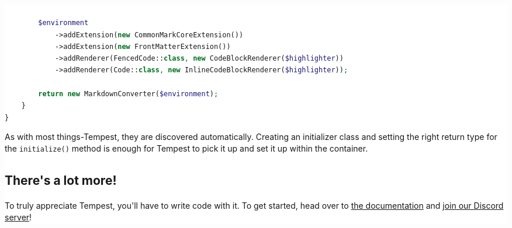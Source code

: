 ```php

        $environment
            ->addExtension(new CommonMarkCoreExtension())
            ->addExtension(new FrontMatterExtension())
            ->addRenderer(FencedCode::class, new CodeBlockRenderer($highlighter))
            ->addRenderer(Code::class, new InlineCodeBlockRenderer($highlighter));

        return new MarkdownConverter($environment);
    }
}
```

As with most things-Tempest, they are discovered automatically. Creating an initializer class and setting the right return type for the `initialize()` method is enough for Tempest to pick it up and set it up within the container.

## There's a lot more!

To truly appreciate Tempest, you'll have to write code with it. To get started, head over to [the documentation](/docs/getting-started/installation) and [join our Discord server](/discord)! 